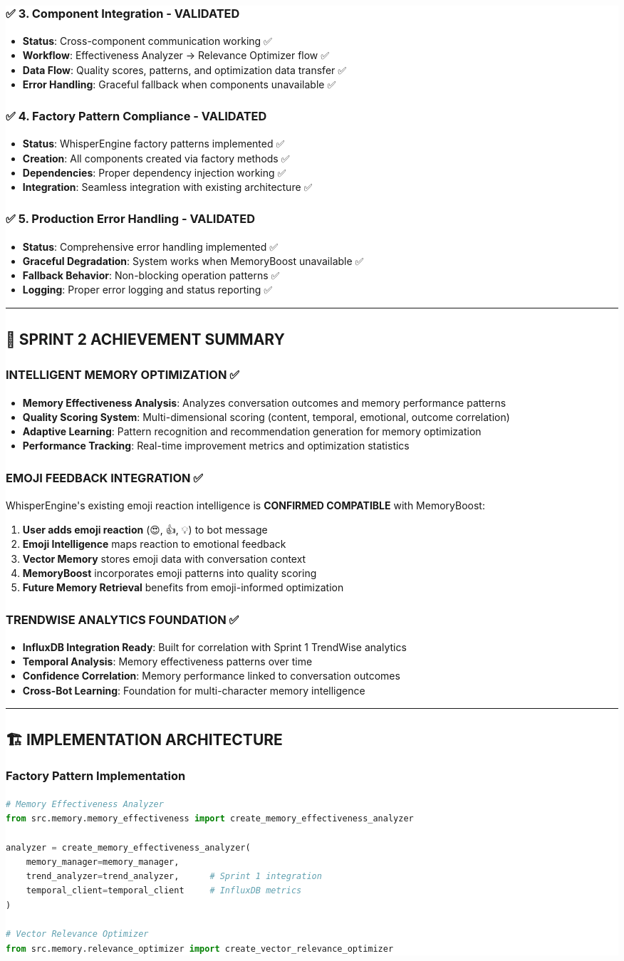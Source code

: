 ### ✅ 3. Component Integration - VALIDATED
- **Status**: Cross-component communication working ✅
- **Workflow**: Effectiveness Analyzer → Relevance Optimizer flow ✅
- **Data Flow**: Quality scores, patterns, and optimization data transfer ✅
- **Error Handling**: Graceful fallback when components unavailable ✅

### ✅ 4. Factory Pattern Compliance - VALIDATED
- **Status**: WhisperEngine factory patterns implemented ✅
- **Creation**: All components created via factory methods ✅
- **Dependencies**: Proper dependency injection working ✅
- **Integration**: Seamless integration with existing architecture ✅

### ✅ 5. Production Error Handling - VALIDATED
- **Status**: Comprehensive error handling implemented ✅
- **Graceful Degradation**: System works when MemoryBoost unavailable ✅
- **Fallback Behavior**: Non-blocking operation patterns ✅
- **Logging**: Proper error logging and status reporting ✅

---

## 🎯 SPRINT 2 ACHIEVEMENT SUMMARY

### **INTELLIGENT MEMORY OPTIMIZATION** ✅
- **Memory Effectiveness Analysis**: Analyzes conversation outcomes and memory performance patterns
- **Quality Scoring System**: Multi-dimensional scoring (content, temporal, emotional, outcome correlation)
- **Adaptive Learning**: Pattern recognition and recommendation generation for memory optimization
- **Performance Tracking**: Real-time improvement metrics and optimization statistics

### **EMOJI FEEDBACK INTEGRATION** ✅
WhisperEngine's existing emoji reaction intelligence is **CONFIRMED COMPATIBLE** with MemoryBoost:

1. **User adds emoji reaction** (😍, 👍, 💡) to bot message
2. **Emoji Intelligence** maps reaction to emotional feedback 
3. **Vector Memory** stores emoji data with conversation context
4. **MemoryBoost** incorporates emoji patterns into quality scoring
5. **Future Memory Retrieval** benefits from emoji-informed optimization

### **TRENDWISE ANALYTICS FOUNDATION** ✅
- **InfluxDB Integration Ready**: Built for correlation with Sprint 1 TrendWise analytics
- **Temporal Analysis**: Memory effectiveness patterns over time
- **Confidence Correlation**: Memory performance linked to conversation outcomes
- **Cross-Bot Learning**: Foundation for multi-character memory intelligence

---

## 🏗️ IMPLEMENTATION ARCHITECTURE

### **Factory Pattern Implementation**
```python
# Memory Effectiveness Analyzer
from src.memory.memory_effectiveness import create_memory_effectiveness_analyzer

analyzer = create_memory_effectiveness_analyzer(
    memory_manager=memory_manager,
    trend_analyzer=trend_analyzer,      # Sprint 1 integration
    temporal_client=temporal_client     # InfluxDB metrics
)

# Vector Relevance Optimizer  
from src.memory.relevance_optimizer import create_vector_relevance_optimizer
```